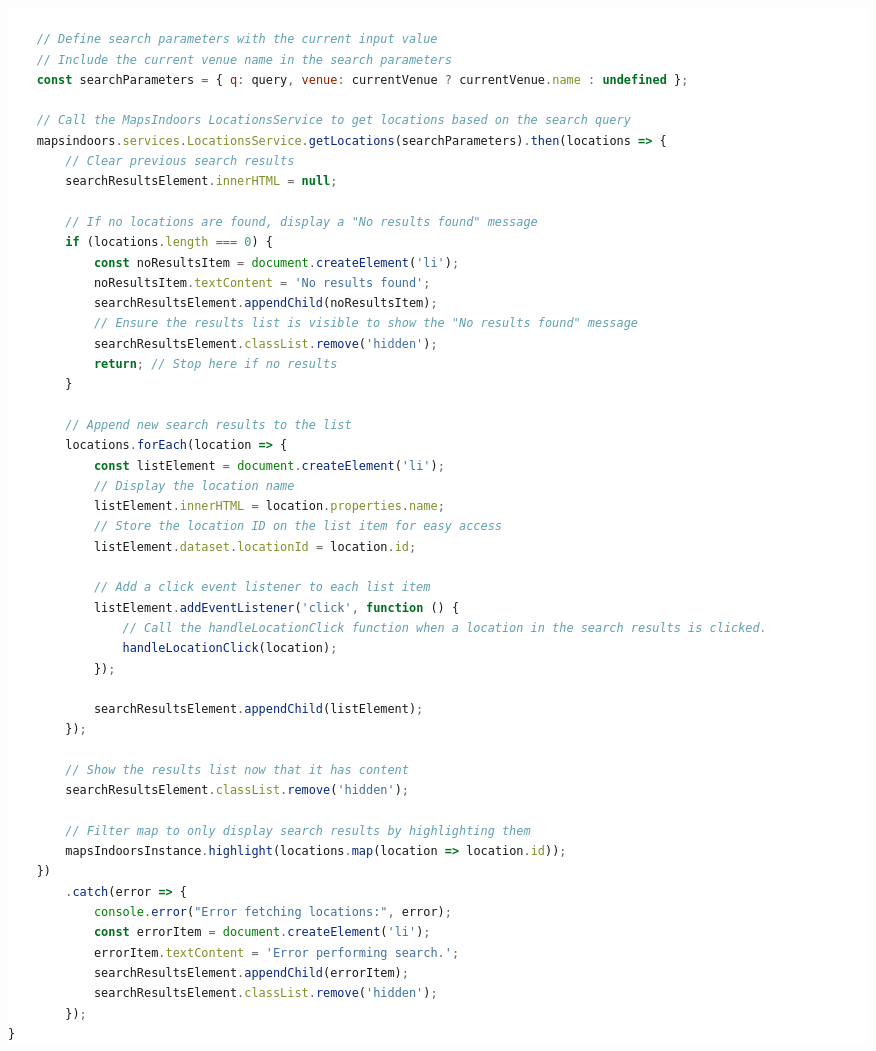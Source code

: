 ```javascript

    // Define search parameters with the current input value
    // Include the current venue name in the search parameters
    const searchParameters = { q: query, venue: currentVenue ? currentVenue.name : undefined };

    // Call the MapsIndoors LocationsService to get locations based on the search query
    mapsindoors.services.LocationsService.getLocations(searchParameters).then(locations => {
        // Clear previous search results
        searchResultsElement.innerHTML = null;

        // If no locations are found, display a "No results found" message
        if (locations.length === 0) {
            const noResultsItem = document.createElement('li');
            noResultsItem.textContent = 'No results found';
            searchResultsElement.appendChild(noResultsItem);
            // Ensure the results list is visible to show the "No results found" message
            searchResultsElement.classList.remove('hidden');
            return; // Stop here if no results
        }

        // Append new search results to the list
        locations.forEach(location => {
            const listElement = document.createElement('li');
            // Display the location name
            listElement.innerHTML = location.properties.name;
            // Store the location ID on the list item for easy access
            listElement.dataset.locationId = location.id;

            // Add a click event listener to each list item
            listElement.addEventListener('click', function () {
                // Call the handleLocationClick function when a location in the search results is clicked.
                handleLocationClick(location);
            });

            searchResultsElement.appendChild(listElement);
        });

        // Show the results list now that it has content
        searchResultsElement.classList.remove('hidden');

        // Filter map to only display search results by highlighting them
        mapsIndoorsInstance.highlight(locations.map(location => location.id));
    })
        .catch(error => {
            console.error("Error fetching locations:", error);
            const errorItem = document.createElement('li');
            errorItem.textContent = 'Error performing search.';
            searchResultsElement.appendChild(errorItem);
            searchResultsElement.classList.remove('hidden');
        });
}
```

